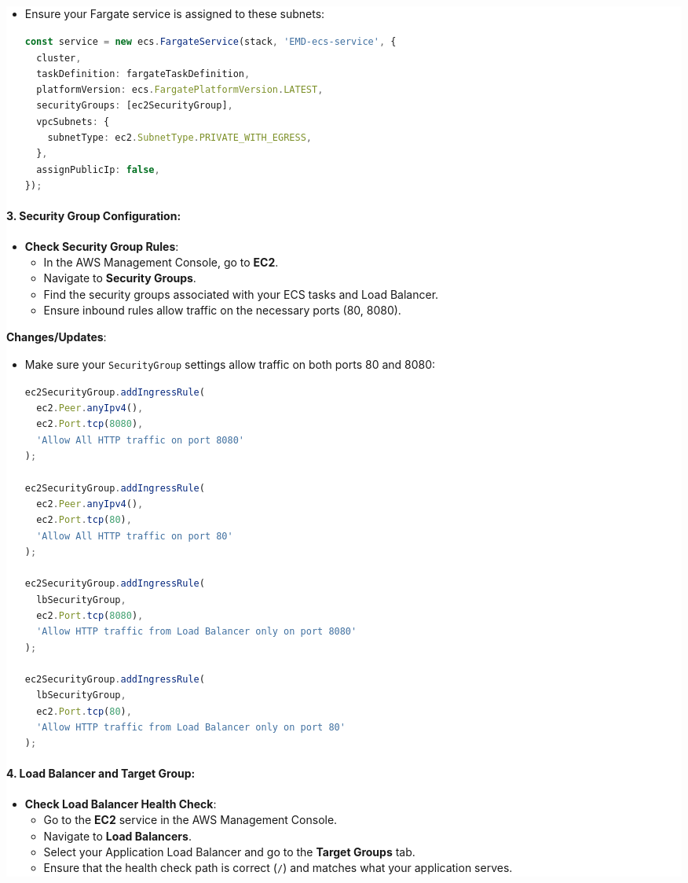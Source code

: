    - Ensure your Fargate service is assigned to these subnets:

     ```typescript
     const service = new ecs.FargateService(stack, 'EMD-ecs-service', {
       cluster,
       taskDefinition: fargateTaskDefinition,
       platformVersion: ecs.FargatePlatformVersion.LATEST,
       securityGroups: [ec2SecurityGroup],
       vpcSubnets: {
         subnetType: ec2.SubnetType.PRIVATE_WITH_EGRESS,
       },
       assignPublicIp: false,
     });
     ```

#### 3. **Security Group Configuration:**
   - **Check Security Group Rules**:
     - In the AWS Management Console, go to **EC2**.
     - Navigate to **Security Groups**.
     - Find the security groups associated with your ECS tasks and Load Balancer.
     - Ensure inbound rules allow traffic on the necessary ports (80, 8080).

   **Changes/Updates**:
   - Make sure your `SecurityGroup` settings allow traffic on both ports 80 and 8080:

     ```typescript
     ec2SecurityGroup.addIngressRule(
       ec2.Peer.anyIpv4(),
       ec2.Port.tcp(8080),
       'Allow All HTTP traffic on port 8080'
     );

     ec2SecurityGroup.addIngressRule(
       ec2.Peer.anyIpv4(),
       ec2.Port.tcp(80),
       'Allow All HTTP traffic on port 80'
     );

     ec2SecurityGroup.addIngressRule(
       lbSecurityGroup,
       ec2.Port.tcp(8080),
       'Allow HTTP traffic from Load Balancer only on port 8080'
     );

     ec2SecurityGroup.addIngressRule(
       lbSecurityGroup,
       ec2.Port.tcp(80),
       'Allow HTTP traffic from Load Balancer only on port 80'
     );
     ```

#### 4. **Load Balancer and Target Group:**
   - **Check Load Balancer Health Check**:
     - Go to the **EC2** service in the AWS Management Console.
     - Navigate to **Load Balancers**.
     - Select your Application Load Balancer and go to the **Target Groups** tab.
     - Ensure that the health check path is correct (`/`) and matches what your application serves.

